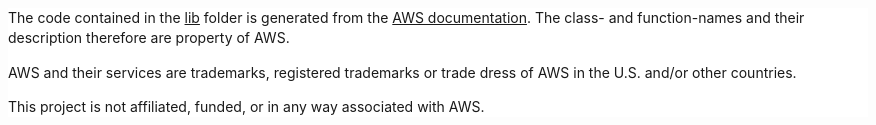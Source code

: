 The code contained in the [lib](https://github.com/udondan/iam-floyd/tree/master/lib) folder is generated from the [AWS documentation](https://docs.aws.amazon.com/IAM/latest/UserGuide/reference_policies_actions-resources-contextkeys.html). The class- and function-names and their description therefore are property of AWS.

AWS and their services are trademarks, registered trademarks or trade dress of AWS in the U.S. and/or other countries.

This project is not affiliated, funded, or in any way associated with AWS.
